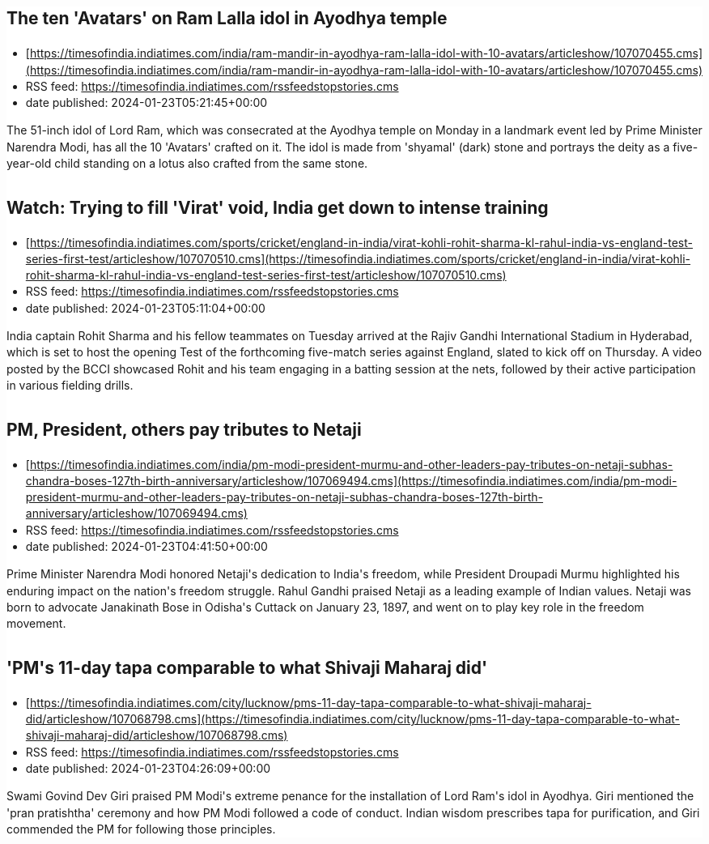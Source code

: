 

## The ten 'Avatars' on Ram Lalla idol in Ayodhya temple
 - [https://timesofindia.indiatimes.com/india/ram-mandir-in-ayodhya-ram-lalla-idol-with-10-avatars/articleshow/107070455.cms](https://timesofindia.indiatimes.com/india/ram-mandir-in-ayodhya-ram-lalla-idol-with-10-avatars/articleshow/107070455.cms)
 - RSS feed: https://timesofindia.indiatimes.com/rssfeedstopstories.cms
 - date published: 2024-01-23T05:21:45+00:00

The 51-inch idol of Lord Ram, which was consecrated at the Ayodhya temple on Monday in a landmark event led by Prime Minister Narendra Modi, has all the 10 'Avatars' crafted on it. The idol is made from 'shyamal' (dark) stone and portrays the deity as a five-year-old child standing on a lotus also crafted from the same stone.

## Watch: Trying to fill 'Virat' void, India get down to intense training
 - [https://timesofindia.indiatimes.com/sports/cricket/england-in-india/virat-kohli-rohit-sharma-kl-rahul-india-vs-england-test-series-first-test/articleshow/107070510.cms](https://timesofindia.indiatimes.com/sports/cricket/england-in-india/virat-kohli-rohit-sharma-kl-rahul-india-vs-england-test-series-first-test/articleshow/107070510.cms)
 - RSS feed: https://timesofindia.indiatimes.com/rssfeedstopstories.cms
 - date published: 2024-01-23T05:11:04+00:00

India captain Rohit Sharma and his fellow teammates on Tuesday arrived at the Rajiv Gandhi International Stadium in Hyderabad, which is set to host the opening Test of the forthcoming five-match series against England, slated to kick off on Thursday. A video posted by the BCCI showcased Rohit and his team engaging in a batting session at the nets, followed by their active participation in various fielding drills.

## PM, President, others pay tributes to Netaji
 - [https://timesofindia.indiatimes.com/india/pm-modi-president-murmu-and-other-leaders-pay-tributes-on-netaji-subhas-chandra-boses-127th-birth-anniversary/articleshow/107069494.cms](https://timesofindia.indiatimes.com/india/pm-modi-president-murmu-and-other-leaders-pay-tributes-on-netaji-subhas-chandra-boses-127th-birth-anniversary/articleshow/107069494.cms)
 - RSS feed: https://timesofindia.indiatimes.com/rssfeedstopstories.cms
 - date published: 2024-01-23T04:41:50+00:00

Prime Minister Narendra Modi honored Netaji's dedication to India's freedom, while President Droupadi Murmu highlighted his enduring impact on the nation's freedom struggle. Rahul Gandhi praised Netaji as a leading example of Indian values. Netaji was born to advocate Janakinath Bose in Odisha's Cuttack on January 23, 1897, and went on to play key role in the freedom movement.

## 'PM's 11-day tapa comparable to what Shivaji Maharaj did'
 - [https://timesofindia.indiatimes.com/city/lucknow/pms-11-day-tapa-comparable-to-what-shivaji-maharaj-did/articleshow/107068798.cms](https://timesofindia.indiatimes.com/city/lucknow/pms-11-day-tapa-comparable-to-what-shivaji-maharaj-did/articleshow/107068798.cms)
 - RSS feed: https://timesofindia.indiatimes.com/rssfeedstopstories.cms
 - date published: 2024-01-23T04:26:09+00:00

Swami Govind Dev Giri praised PM Modi's extreme penance for the installation of Lord Ram's idol in Ayodhya. Giri mentioned the 'pran pratishtha' ceremony and how PM Modi followed a code of conduct. Indian wisdom prescribes tapa for purification, and Giri commended the PM for following those principles.
